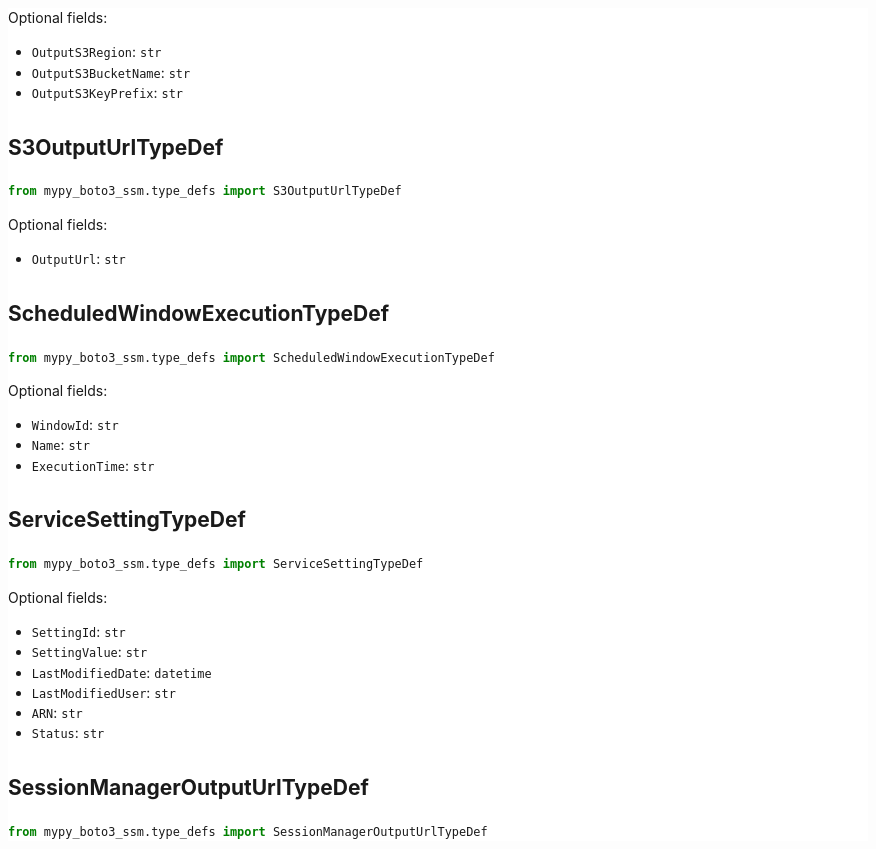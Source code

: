 

Optional fields:
- `OutputS3Region`: `str`
- `OutputS3BucketName`: `str`
- `OutputS3KeyPrefix`: `str`


## S3OutputUrlTypeDef

```python
from mypy_boto3_ssm.type_defs import S3OutputUrlTypeDef
```




Optional fields:
- `OutputUrl`: `str`


## ScheduledWindowExecutionTypeDef

```python
from mypy_boto3_ssm.type_defs import ScheduledWindowExecutionTypeDef
```




Optional fields:
- `WindowId`: `str`
- `Name`: `str`
- `ExecutionTime`: `str`


## ServiceSettingTypeDef

```python
from mypy_boto3_ssm.type_defs import ServiceSettingTypeDef
```




Optional fields:
- `SettingId`: `str`
- `SettingValue`: `str`
- `LastModifiedDate`: `datetime`
- `LastModifiedUser`: `str`
- `ARN`: `str`
- `Status`: `str`


## SessionManagerOutputUrlTypeDef

```python
from mypy_boto3_ssm.type_defs import SessionManagerOutputUrlTypeDef
```
